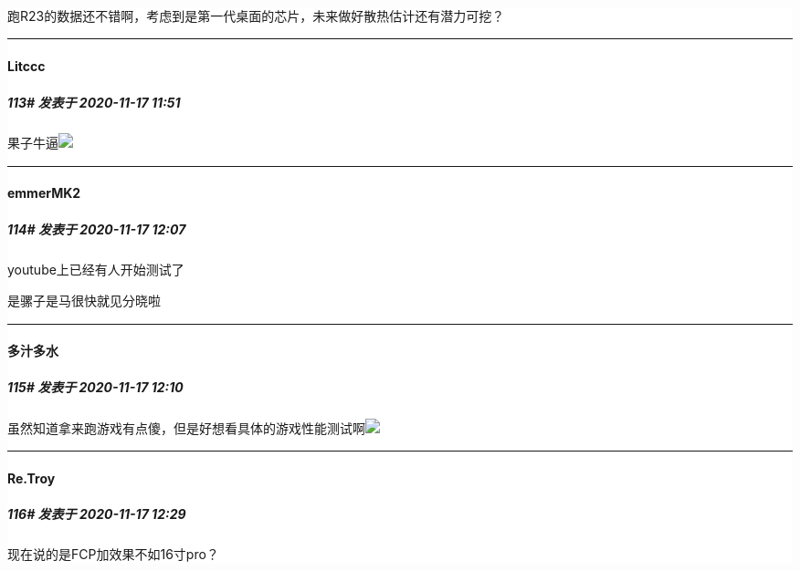 跑R23的数据还不错啊，考虑到是第一代桌面的芯片，未来做好散热估计还有潜力可挖？







*****

####  Litccc  
##### 113#       发表于 2020-11-17 11:51




果子牛逼<img src="https://static.saraba1st.com/image/smiley/face2017/026.png" referrerpolicy="no-referrer">







*****

####  emmerMK2  
##### 114#       发表于 2020-11-17 12:07




youtube上已经有人开始测试了


是骡子是马很快就见分晓啦







*****

####  多汁多水  
##### 115#       发表于 2020-11-17 12:10




虽然知道拿来跑游戏有点傻，但是好想看具体的游戏性能测试啊<img src="https://static.saraba1st.com/image/smiley/face2017/069.png" referrerpolicy="no-referrer">







*****

####  Re.Troy  
##### 116#       发表于 2020-11-17 12:29




现在说的是FCP加效果不如16寸pro？
